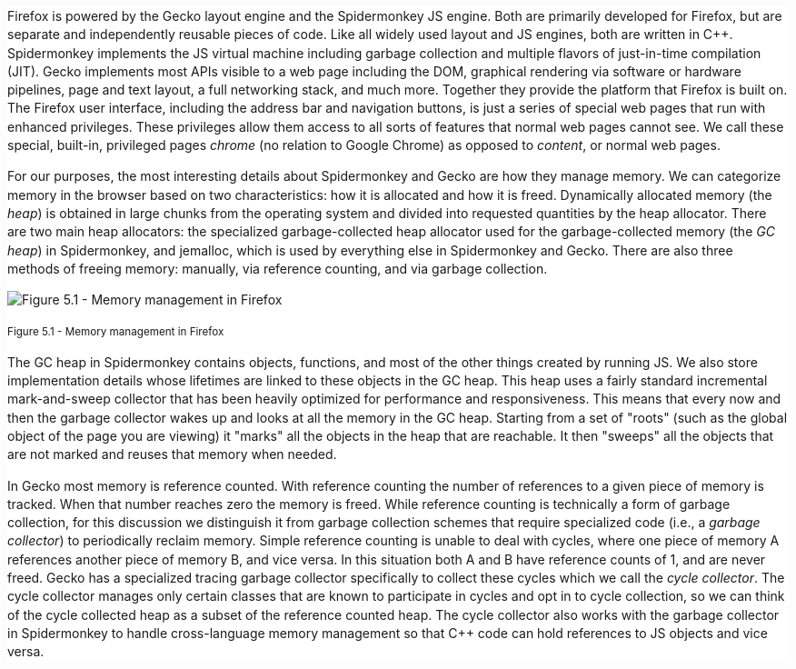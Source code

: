 Firefox is powered by the Gecko layout engine and the Spidermonkey JS
engine. Both are primarily developed for Firefox, but are separate and
independently reusable pieces of code. Like all widely used layout and JS
engines, both are written in C++. Spidermonkey implements the JS virtual
machine including garbage collection and multiple flavors of just-in-time
compilation (JIT). Gecko implements most APIs visible to a web page
including the DOM, graphical rendering via software or hardware pipelines,
page and text layout, a full networking stack, and much more. Together
they provide the platform that Firefox is built on. The Firefox user
interface, including the address bar and navigation buttons, is just a
series of special web pages that run with enhanced privileges.  These
privileges allow them access to all sorts of features that normal web
pages cannot see. We call these special, built-in, privileged pages
*chrome* (no relation to Google Chrome) as opposed to *content*, or normal
web pages.

For our purposes, the most interesting details about Spidermonkey and
Gecko are how they manage memory. We can categorize memory in the browser
based on two characteristics: how it is allocated and how it is freed.
Dynamically allocated memory (the *heap*) is obtained in large chunks from
the operating system and divided into requested quantities by the heap
allocator. There are two main heap allocators: the specialized
garbage-collected heap allocator used for the garbage-collected memory
(the *GC heap*) in Spidermonkey, and jemalloc, which is used by everything
else in Spidermonkey and Gecko. There are also three methods of freeing
memory: manually, via reference counting, and via garbage collection.

<div class="center figure"><a name="figure-5.1"></a><img src="memshrink-images/figure1.png" alt="Figure 5.1 - Memory management in Firefox" title="Figure 5.1 - Memory management in Firefox" /></div><p class="center figcaption"><small>Figure 5.1 - Memory management in Firefox</small></p>

The GC heap in Spidermonkey contains objects, functions, and most of the
other things created by running JS. We also store implementation details
whose lifetimes are linked to these objects in the GC heap. This heap uses
a fairly standard incremental mark-and-sweep collector that has been
heavily optimized for performance and responsiveness. This means that
every now and then the garbage collector wakes up and looks at all the
memory in the GC heap. Starting from a set of "roots" (such as the global
object of the page you are viewing) it "marks" all the objects in the heap
that are reachable. It then "sweeps" all the objects that are not marked
and reuses that memory when needed.

In Gecko most memory is reference counted. With reference counting the
number of references to a given piece of memory is tracked. When that
number reaches zero the memory is freed. While reference counting is
technically a form of garbage collection, for this discussion we
distinguish it from garbage collection schemes that require specialized
code (i.e., a *garbage collector*) to periodically reclaim memory. Simple
reference counting is unable to deal with cycles, where one piece of
memory A references another piece of memory B, and vice versa. In this
situation both A and B have reference counts of 1, and are never freed.
Gecko has a specialized tracing garbage collector specifically to collect
these cycles which we call the *cycle collector*. The cycle collector
manages only certain classes that are known to participate in cycles and
opt in to cycle collection, so we can think of the cycle collected heap as
a subset of the reference counted heap.  The cycle collector also works
with the garbage collector in Spidermonkey to handle cross-language memory
management so that C++ code can hold references to JS objects and vice
versa.
